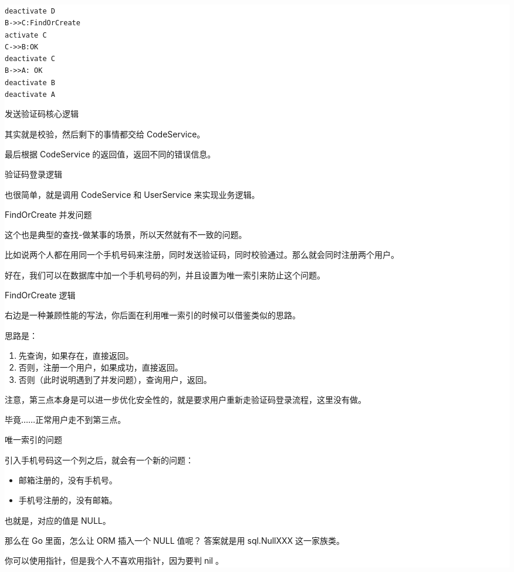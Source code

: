 ```mermaid
deactivate D
B->>C:FindOrCreate
activate C
C->>B:OK
deactivate C
B->>A: OK
deactivate B
deactivate A
```



发送验证码核心逻辑 

其实就是校验，然后剩下的事情都交给 CodeService。 

最后根据 CodeService 的返回值，返回不同的错误信息。



验证码登录逻辑 

也很简单，就是调用 CodeService 和 UserService 来实现业务逻辑。



FindOrCreate 并发问题 

这个也是典型的查找-做某事的场景，所以天然就有不一致的问题。 

比如说两个人都在用同一个手机号码来注册，同时发送验证码，同时校验通过。那么就会同时注册两个用户。 

好在，我们可以在数据库中加一个手机号码的列，并且设置为唯一索引来防止这个问题。



FindOrCreate 逻辑 

右边是一种兼顾性能的写法，你后面在利用唯一索引的时候可以借鉴类似的思路。 

思路是： 

1. 先查询，如果存在，直接返回。 
2. 否则，注册一个用户，如果成功，直接返回。 
3. 否则（此时说明遇到了并发问题），查询用户，返回。 

注意，第三点本身是可以进一步优化安全性的，就是要求用户重新走验证码登录流程，这里没有做。 

毕竟……正常用户走不到第三点。



唯一索引的问题 

引入手机号码这一个列之后，就会有一个新的问题： 

+ 邮箱注册的，没有手机号。 

+ 手机号注册的，没有邮箱。 

也就是，对应的值是 NULL。 

那么在 Go 里面，怎么让 ORM 插入一个 NULL 值呢？ 答案就是用 sql.NullXXX 这一家族类。 

你可以使用指针，但是我个人不喜欢用指针，因为要判 nil 。
